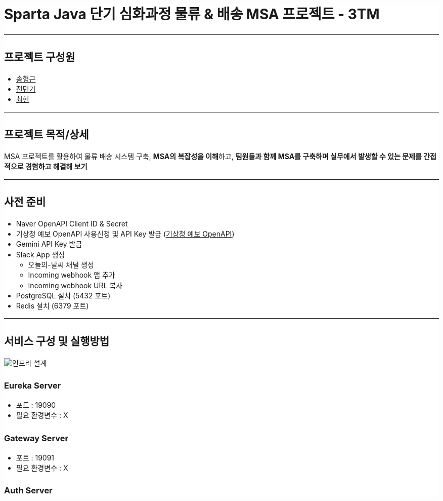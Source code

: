 # Sparta Java 단기 심화과정 물류 & 배송 MSA 프로젝트 - 3TM

---

## 프로젝트 구성원

- [송형근](https://github.com/lukeydokey)
- [전민기](https://github.com/awesominki)
- [최현](https://github.com/CZ-punk)

---

## 프로젝트 목적/상세

MSA 프로젝트를 활용하여 물류 배송 시스템 구축, **MSA의 복잡성을 이해**하고, **팀원들과 함께 MSA를 구축하며 실무에서 발생할 수 있는 문제를 간접적으로 경험하고 해결해 보기**

---

## 사전 준비

- Naver OpenAPI Client ID & Secret
- 기상청 예보 OpenAPI 사용신청 및 API Key 발급 ([기상청 예보 OpenAPI](https://www.data.go.kr/data/15084084/openapi.do))
- Gemini API Key 발급
- Slack App 생성
    - 오늘의-날씨 채널 생성
    - Incoming webhook 앱 추가
    - Incoming webhook URL 복사
- PostgreSQL 설치 (5432 포트)
- Redis 설치 (6379 포트)

---

## 서비스 구성 및 실행방법

![인프라 설계](https://file.notion.so/f/f/83c75a39-3aba-4ba4-a792-7aefe4b07895/8ba70b4c-45ad-4159-bc3b-d100cebcb427/%E1%84%89%E1%85%B3%E1%84%8F%E1%85%B3%E1%84%85%E1%85%B5%E1%86%AB%E1%84%89%E1%85%A3%E1%86%BA_2024-09-19_%E1%84%8B%E1%85%A9%E1%84%92%E1%85%AE_2.35.38.png?table=block&id=da0e9d23-0e8f-4ac8-93be-68abcc5fb977&spaceId=83c75a39-3aba-4ba4-a792-7aefe4b07895&expirationTimestamp=1726819200000&signature=thJXRIkwwGE8vEUCI_Bim0aKjozRAuA6HJScnQDGYBE&downloadName=%E1%84%89%E1%85%B3%E1%84%8F%E1%85%B3%E1%84%85%E1%85%B5%E1%86%AB%E1%84%89%E1%85%A3%E1%86%BA+2024-09-19+%E1%84%8B%E1%85%A9%E1%84%92%E1%85%AE+2.35.38.png)

### Eureka Server

- 포트 : 19090
- 필요 환경변수 : X

### Gateway Server

- 포트 : 19091
- 필요 환경변수 : X

### Auth Server
